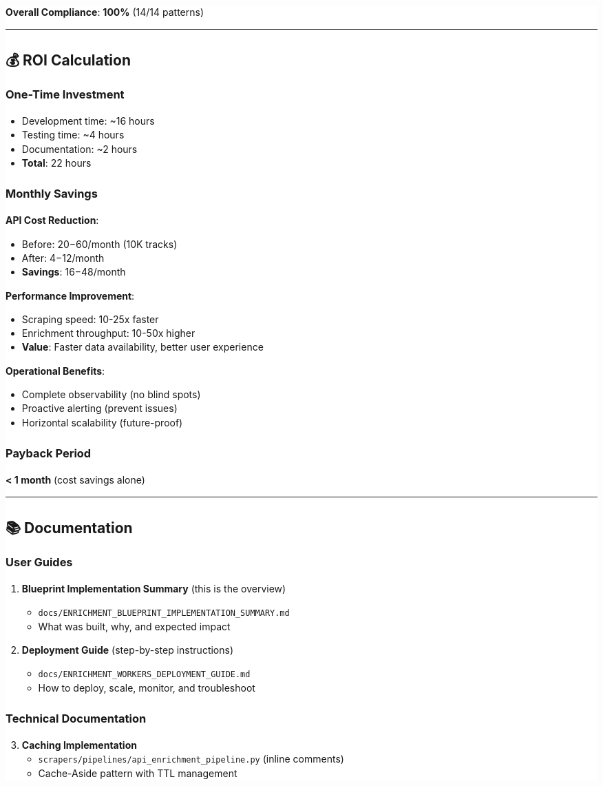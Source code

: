 **Overall Compliance**: **100%** (14/14 patterns)

---

## 💰 ROI Calculation

### One-Time Investment

- Development time: ~16 hours
- Testing time: ~4 hours
- Documentation: ~2 hours
- **Total**: 22 hours

### Monthly Savings

**API Cost Reduction**:
- Before: $20-$60/month (10K tracks)
- After: $4-$12/month
- **Savings**: $16-$48/month

**Performance Improvement**:
- Scraping speed: 10-25x faster
- Enrichment throughput: 10-50x higher
- **Value**: Faster data availability, better user experience

**Operational Benefits**:
- Complete observability (no blind spots)
- Proactive alerting (prevent issues)
- Horizontal scalability (future-proof)

### Payback Period

**< 1 month** (cost savings alone)

---

## 📚 Documentation

### User Guides

1. **Blueprint Implementation Summary** (this is the overview)
   - `docs/ENRICHMENT_BLUEPRINT_IMPLEMENTATION_SUMMARY.md`
   - What was built, why, and expected impact

2. **Deployment Guide** (step-by-step instructions)
   - `docs/ENRICHMENT_WORKERS_DEPLOYMENT_GUIDE.md`
   - How to deploy, scale, monitor, and troubleshoot

### Technical Documentation

3. **Caching Implementation**
   - `scrapers/pipelines/api_enrichment_pipeline.py` (inline comments)
   - Cache-Aside pattern with TTL management
